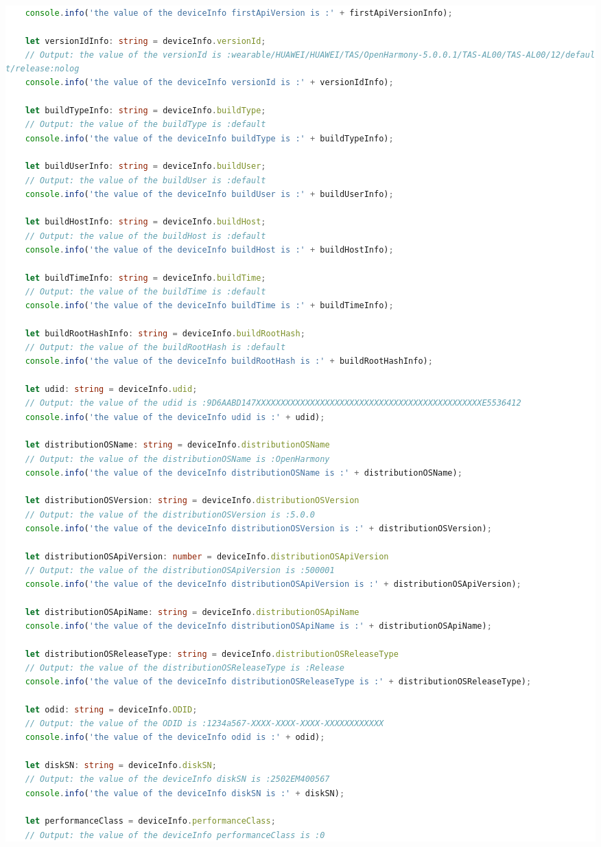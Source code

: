 ```ts
    console.info('the value of the deviceInfo firstApiVersion is :' + firstApiVersionInfo);

    let versionIdInfo: string = deviceInfo.versionId;
    // Output: the value of the versionId is :wearable/HUAWEI/HUAWEI/TAS/OpenHarmony-5.0.0.1/TAS-AL00/TAS-AL00/12/default/release:nolog
    console.info('the value of the deviceInfo versionId is :' + versionIdInfo);

    let buildTypeInfo: string = deviceInfo.buildType;
    // Output: the value of the buildType is :default
    console.info('the value of the deviceInfo buildType is :' + buildTypeInfo);

    let buildUserInfo: string = deviceInfo.buildUser;
    // Output: the value of the buildUser is :default
    console.info('the value of the deviceInfo buildUser is :' + buildUserInfo);

    let buildHostInfo: string = deviceInfo.buildHost;
    // Output: the value of the buildHost is :default
    console.info('the value of the deviceInfo buildHost is :' + buildHostInfo);

    let buildTimeInfo: string = deviceInfo.buildTime;
    // Output: the value of the buildTime is :default
    console.info('the value of the deviceInfo buildTime is :' + buildTimeInfo);

    let buildRootHashInfo: string = deviceInfo.buildRootHash;
    // Output: the value of the buildRootHash is :default
    console.info('the value of the deviceInfo buildRootHash is :' + buildRootHashInfo);

    let udid: string = deviceInfo.udid;
    // Output: the value of the udid is :9D6AABD147XXXXXXXXXXXXXXXXXXXXXXXXXXXXXXXXXXXXXXXXXXXXXXE5536412
    console.info('the value of the deviceInfo udid is :' + udid);

    let distributionOSName: string = deviceInfo.distributionOSName
    // Output: the value of the distributionOSName is :OpenHarmony
    console.info('the value of the deviceInfo distributionOSName is :' + distributionOSName);

    let distributionOSVersion: string = deviceInfo.distributionOSVersion
    // Output: the value of the distributionOSVersion is :5.0.0
    console.info('the value of the deviceInfo distributionOSVersion is :' + distributionOSVersion);

    let distributionOSApiVersion: number = deviceInfo.distributionOSApiVersion
    // Output: the value of the distributionOSApiVersion is :500001
    console.info('the value of the deviceInfo distributionOSApiVersion is :' + distributionOSApiVersion);

    let distributionOSApiName: string = deviceInfo.distributionOSApiName
    console.info('the value of the deviceInfo distributionOSApiName is :' + distributionOSApiName);

    let distributionOSReleaseType: string = deviceInfo.distributionOSReleaseType
    // Output: the value of the distributionOSReleaseType is :Release
    console.info('the value of the deviceInfo distributionOSReleaseType is :' + distributionOSReleaseType);

    let odid: string = deviceInfo.ODID;
    // Output: the value of the ODID is :1234a567-XXXX-XXXX-XXXX-XXXXXXXXXXXX
    console.info('the value of the deviceInfo odid is :' + odid);

    let diskSN: string = deviceInfo.diskSN;
    // Output: the value of the deviceInfo diskSN is :2502EM400567
    console.info('the value of the deviceInfo diskSN is :' + diskSN);

    let performanceClass = deviceInfo.performanceClass;
    // Output: the value of the deviceInfo performanceClass is :0
```